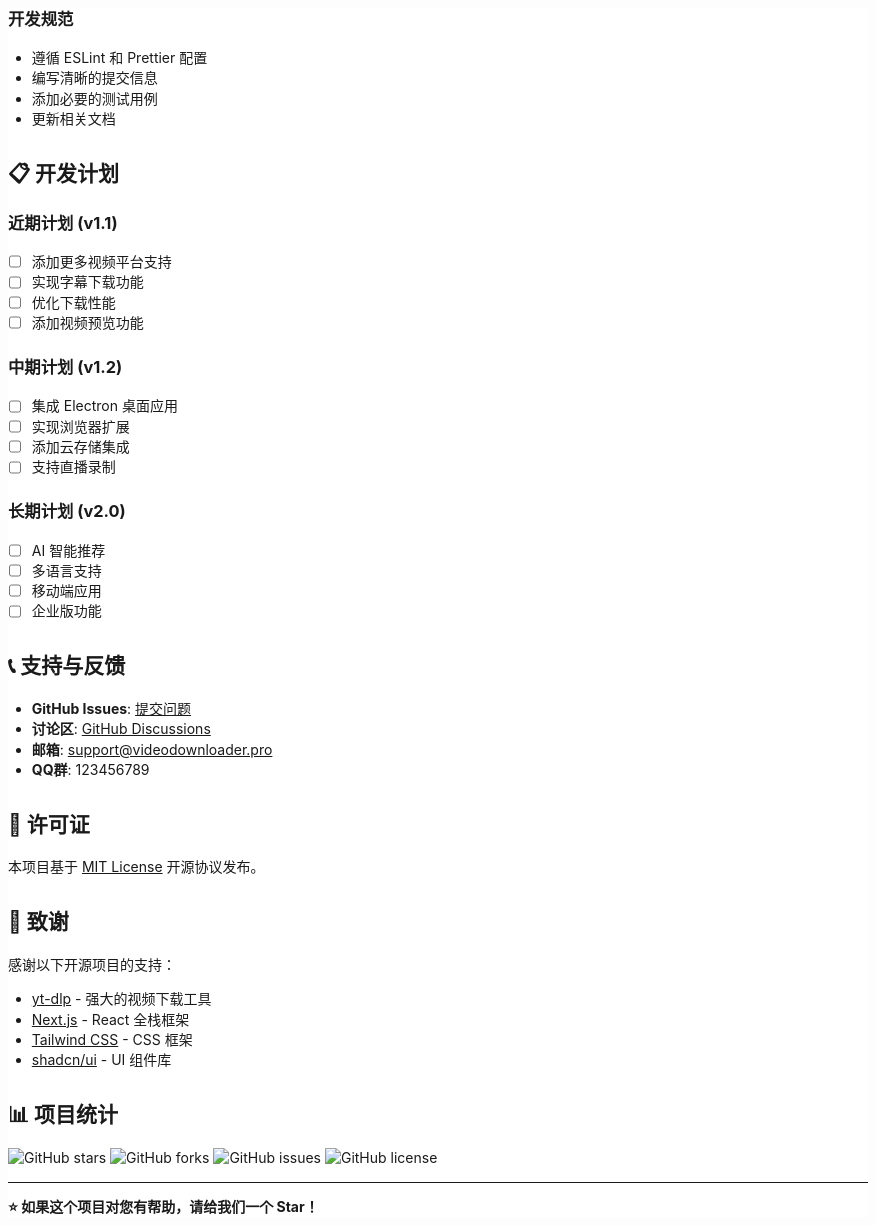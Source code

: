 ### 开发规范
- 遵循 ESLint 和 Prettier 配置
- 编写清晰的提交信息
- 添加必要的测试用例
- 更新相关文档

## 📋 开发计划

### 近期计划 (v1.1)
- [ ] 添加更多视频平台支持
- [ ] 实现字幕下载功能
- [ ] 优化下载性能
- [ ] 添加视频预览功能

### 中期计划 (v1.2)
- [ ] 集成 Electron 桌面应用
- [ ] 实现浏览器扩展
- [ ] 添加云存储集成
- [ ] 支持直播录制

### 长期计划 (v2.0)
- [ ] AI 智能推荐
- [ ] 多语言支持
- [ ] 移动端应用
- [ ] 企业版功能

## 📞 支持与反馈

- **GitHub Issues**: [提交问题](https://github.com/your-username/video-downloader-pro/issues)
- **讨论区**: [GitHub Discussions](https://github.com/your-username/video-downloader-pro/discussions)
- **邮箱**: support@videodownloader.pro
- **QQ群**: 123456789

## 📄 许可证

本项目基于 [MIT License](LICENSE) 开源协议发布。

## 🙏 致谢

感谢以下开源项目的支持：
- [yt-dlp](https://github.com/yt-dlp/yt-dlp) - 强大的视频下载工具
- [Next.js](https://nextjs.org/) - React 全栈框架
- [Tailwind CSS](https://tailwindcss.com/) - CSS 框架
- [shadcn/ui](https://ui.shadcn.com/) - UI 组件库

## 📊 项目统计

![GitHub stars](https://img.shields.io/github/stars/your-username/video-downloader-pro?style=social)
![GitHub forks](https://img.shields.io/github/forks/your-username/video-downloader-pro?style=social)
![GitHub issues](https://img.shields.io/github/issues/your-username/video-downloader-pro)
![GitHub license](https://img.shields.io/github/license/your-username/video-downloader-pro)

---

**⭐ 如果这个项目对您有帮助，请给我们一个 Star！**
